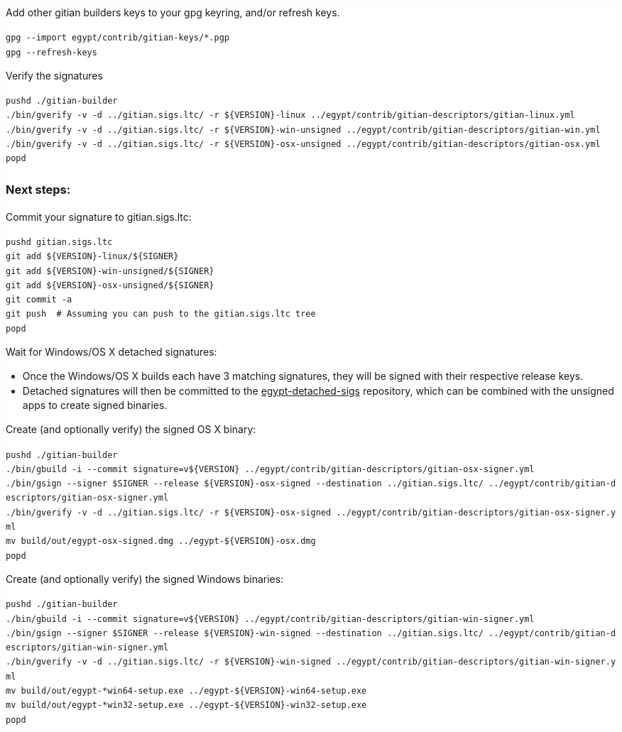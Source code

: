 Add other gitian builders keys to your gpg keyring, and/or refresh keys.

    gpg --import egypt/contrib/gitian-keys/*.pgp
    gpg --refresh-keys

Verify the signatures

    pushd ./gitian-builder
    ./bin/gverify -v -d ../gitian.sigs.ltc/ -r ${VERSION}-linux ../egypt/contrib/gitian-descriptors/gitian-linux.yml
    ./bin/gverify -v -d ../gitian.sigs.ltc/ -r ${VERSION}-win-unsigned ../egypt/contrib/gitian-descriptors/gitian-win.yml
    ./bin/gverify -v -d ../gitian.sigs.ltc/ -r ${VERSION}-osx-unsigned ../egypt/contrib/gitian-descriptors/gitian-osx.yml
    popd

### Next steps:

Commit your signature to gitian.sigs.ltc:

    pushd gitian.sigs.ltc
    git add ${VERSION}-linux/${SIGNER}
    git add ${VERSION}-win-unsigned/${SIGNER}
    git add ${VERSION}-osx-unsigned/${SIGNER}
    git commit -a
    git push  # Assuming you can push to the gitian.sigs.ltc tree
    popd

Wait for Windows/OS X detached signatures:

- Once the Windows/OS X builds each have 3 matching signatures, they will be signed with their respective release keys.
- Detached signatures will then be committed to the [egypt-detached-sigs](https://github.com/egypt-project/egypt-detached-sigs) repository, which can be combined with the unsigned apps to create signed binaries.

Create (and optionally verify) the signed OS X binary:

    pushd ./gitian-builder
    ./bin/gbuild -i --commit signature=v${VERSION} ../egypt/contrib/gitian-descriptors/gitian-osx-signer.yml
    ./bin/gsign --signer $SIGNER --release ${VERSION}-osx-signed --destination ../gitian.sigs.ltc/ ../egypt/contrib/gitian-descriptors/gitian-osx-signer.yml
    ./bin/gverify -v -d ../gitian.sigs.ltc/ -r ${VERSION}-osx-signed ../egypt/contrib/gitian-descriptors/gitian-osx-signer.yml
    mv build/out/egypt-osx-signed.dmg ../egypt-${VERSION}-osx.dmg
    popd

Create (and optionally verify) the signed Windows binaries:

    pushd ./gitian-builder
    ./bin/gbuild -i --commit signature=v${VERSION} ../egypt/contrib/gitian-descriptors/gitian-win-signer.yml
    ./bin/gsign --signer $SIGNER --release ${VERSION}-win-signed --destination ../gitian.sigs.ltc/ ../egypt/contrib/gitian-descriptors/gitian-win-signer.yml
    ./bin/gverify -v -d ../gitian.sigs.ltc/ -r ${VERSION}-win-signed ../egypt/contrib/gitian-descriptors/gitian-win-signer.yml
    mv build/out/egypt-*win64-setup.exe ../egypt-${VERSION}-win64-setup.exe
    mv build/out/egypt-*win32-setup.exe ../egypt-${VERSION}-win32-setup.exe
    popd
